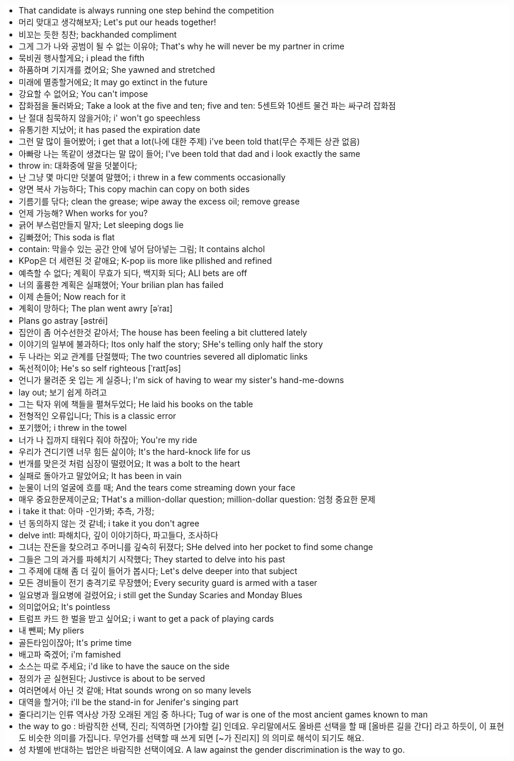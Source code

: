  * That candidate is always running one step behind the competition
* 머리 맞대고 생각해보자; Let's put our heads together!
* 비꼬는 듯한 칭찬; backhanded compliment
* 그게 그가 나와 공범이 될 수 없는 이유야; That's why he will never be my partner in crime
* 묵비권 행사할게요; i plead the fifth
* 하품하며 기지개를 켰어요; She yawned and stretched 
* 미래에 멸종할거에요; It may go extinct in the future
* 강요할 수 없어요; You can't impose
* 잡화점을 둘러봐요; Take a look at the five and ten; five and ten: 5센트와 10센트 물건 파는 싸구려 잡화점
* 난 절대 침묵하지 않을거야; i' won't go speechless
* 유통기한 지났어; it has pased the expiration date
* 그런 말 많이 들어봤어; i get that a lot(나에 대한 주제) i've been told that(무슨 주제든 상관 없음)
 * 아빠랑 나는 똑같이 생겼다는 말 많이 들어; I've been told that dad and i look exactly the same
 * throw in: 대화중에 말을 덧붙이다; 
  * 난 그냥 몇 마디만 덧붙여 말했어; i threw in a few comments occasionally
* 양면 복사 가능하다; This copy machin can copy on both sides
* 기름기를 닦다; clean the grease; wipe away the excess oil; remove grease
* 언제 가능해? When works for you?
* 긁어 부스럼만들지 말자; Let sleeping dogs lie
* 김빠졌어; This soda is flat
* contain: 막을수 있는 공간 안에 넣어 담아넣는 그림; It contains alchol
* KPop은 더 세련된 것 같애요; K-pop iis more like pllished and refined
* 예측할 수 없다; 계획이 무효가 되다, 백지화 되다; ALl bets are off
* 너의 훌륭한 계획은 실패했어; Your brilian plan has failed
* 이제 손들어; Now reach for it
* 계획이 망하다; The plan went awry  [əˈraɪ] 
 * Plans go astray  [əstréi] 
* 집안이 좀 어수선한것 같아서; The house has been feeling a bit cluttered lately
* 이야기의 일부에 불과하다; Itos only half the story; SHe's telling only half the story
* 두 나라는 외교 관계를 단절했따; The two countries severed all diplomatic links
* 독선적이야; He's so self righteous [ˈraɪtʃəs] 
* 언니가 물려준 옷 입는 게 실증나; I'm sick of having to wear my sister's hand-me-downs
* lay out; 보기 쉽게 하려고  
 * 그는 탁자 위에 책들을 펼쳐두었다;  He laid his books on the table
* 전형적인 오류입니다; This is a classic error
* 포기했어; i threw in the towel
* 너가 나 집까지 태워다 줘야 하잖아; You're my ride
* 우리가 견디기엔 너무 힘든 삶이야; It's the hard-knock life for us
* 번개를 맞은것 처럼 심장이 떨렸어요; It was a bolt to the heart
* 실패로 돌아가고 말았어요; It has been in vain
* 눈물이 너의 얼굴에 흐를 때; And the tears come streaming down your face
* 매우 중요한문제이군요; THat's a million-dollar question;  million-dollar question: 엄청 중요한 문제
* i take it that: 아마 -인가봐; 추측, 가정;
 * 넌 동의하지 않는 것 같네; i take it you don't agree
* delve intl: 파해치다, 깊이 이야기하다, 파고들다, 조사하다
 * 그녀는 잔돈을 찾으려고 주머니를 깊숙히 뒤졌다; SHe delved into her pocket to find some change
 * 그들은 그의 과거를 파헤치기 시작했다; They started to delve into his past
 * 그 주제에 대해 좀 더 깊이 들어가 봅시다; Let's delve deeper into that subject
* 모든 경비들이 전기 충격기로 무장헀어; Every security guard is armed with a taser
* 일요병과 월요병에 걸렸어요; i still get the Sunday Scaries and Monday Blues
* 의미없어요; It's pointless
* 트럼프 카드 한 벌을 받고 싶어요; i want to get a pack of playing cards
* 내 뺀찌; My pliers
* 골든타임이잖아; It's prime time
* 배고파 죽겠어; i'm famished
* 소스는 따로 주세요; i'd like to have the sauce on the side
* 정의가 곧 실현된다; Justivce is about to be served
* 여러면에서 아닌 것 같애; Htat sounds wrong on so many levels
* 대역을 할거야; i'll be the stand-in for Jenifer's singing part
* 줄다리기는 인류 역사상 가장 오래된 게임 중 하나다; Tug of war is one of the most ancient games known to man
* the way to go : 바람직한 선택, 진리; 직역하면 [가야할 길] 인데요. 우리말에서도 올바른 선택을 할 때 [올바른 길을 간다] 라고 하듯이, 이 표현도 비슷한 의미를 가집니다. 무언가를 선택할 때 쓰게 되면 [~가 진리지] 의 의미로 해석이 되기도 해요.
 * 성 차별에 반대하는 법안은 바람직한 선택이에요. A law against the gender discrimination is the way to go.